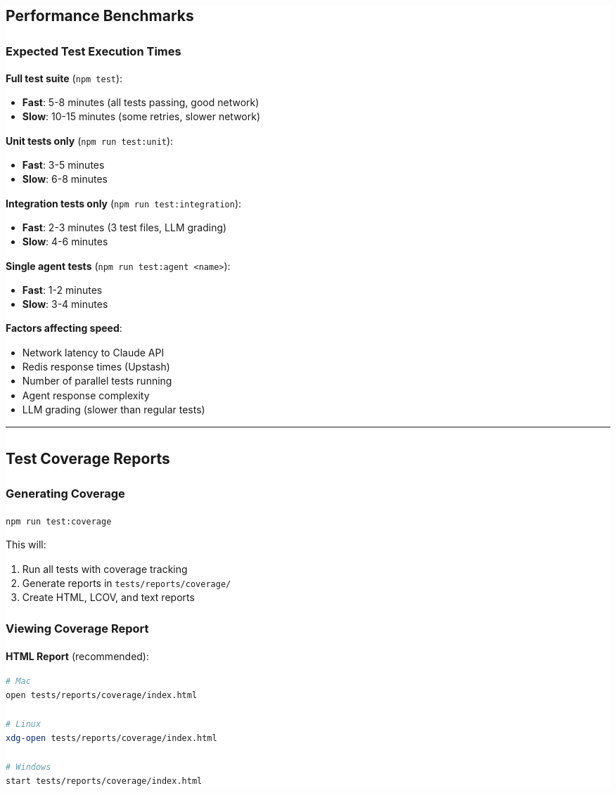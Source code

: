 
## Performance Benchmarks

### Expected Test Execution Times

**Full test suite** (`npm test`):
- **Fast**: 5-8 minutes (all tests passing, good network)
- **Slow**: 10-15 minutes (some retries, slower network)

**Unit tests only** (`npm run test:unit`):
- **Fast**: 3-5 minutes
- **Slow**: 6-8 minutes

**Integration tests only** (`npm run test:integration`):
- **Fast**: 2-3 minutes (3 test files, LLM grading)
- **Slow**: 4-6 minutes

**Single agent tests** (`npm run test:agent <name>`):
- **Fast**: 1-2 minutes
- **Slow**: 3-4 minutes

**Factors affecting speed**:
- Network latency to Claude API
- Redis response times (Upstash)
- Number of parallel tests running
- Agent response complexity
- LLM grading (slower than regular tests)

---

## Test Coverage Reports

### Generating Coverage

```bash
npm run test:coverage
```

This will:
1. Run all tests with coverage tracking
2. Generate reports in `tests/reports/coverage/`
3. Create HTML, LCOV, and text reports

### Viewing Coverage Report

**HTML Report** (recommended):
```bash
# Mac
open tests/reports/coverage/index.html

# Linux
xdg-open tests/reports/coverage/index.html

# Windows
start tests/reports/coverage/index.html
```
